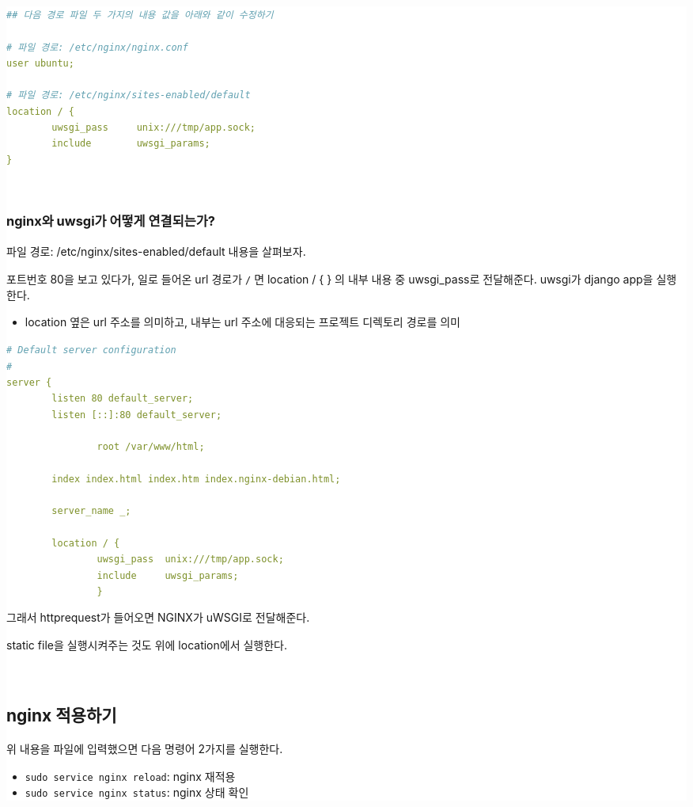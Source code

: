 ```yaml
## 다음 경로 파일 두 가지의 내용 값을 아래와 같이 수정하기

# 파일 경로: /etc/nginx/nginx.conf
user ubuntu;

# 파일 경로: /etc/nginx/sites-enabled/default
location / { 
        uwsgi_pass     unix:///tmp/app.sock;
        include        uwsgi_params;
}
```

&nbsp;

### nginx와 uwsgi가 어떻게 연결되는가?

파일 경로: /etc/nginx/sites-enabled/default 내용을 살펴보자.

포트번호 80을 보고 있다가, 일로 들어온 url 경로가 `/` 면 location / { } 의 내부 내용 중 uwsgi_pass로 전달해준다. uwsgi가 django app을 실행한다.
- location 옆은 url 주소를 의미하고, 내부는 url 주소에 대응되는 프로젝트 디렉토리 경로를 의미


```yaml
# Default server configuration
#
server {
        listen 80 default_server;
        listen [::]:80 default_server;

				root /var/www/html;

        index index.html index.htm index.nginx-debian.html;

        server_name _;

        location / {
                uwsgi_pass  unix:///tmp/app.sock;
                include     uwsgi_params;
				}
```

그래서 httprequest가 들어오면 NGINX가 uWSGI로 전달해준다. 

static file을 실행시켜주는 것도 위에 location에서 실행한다. 

&nbsp;

## nginx 적용하기

위 내용을 파일에 입력했으면 다음 명령어 2가지를 실행한다.

- `sudo service nginx reload`: nginx 재적용
- `sudo service nginx status`: nginx 상태 확인
